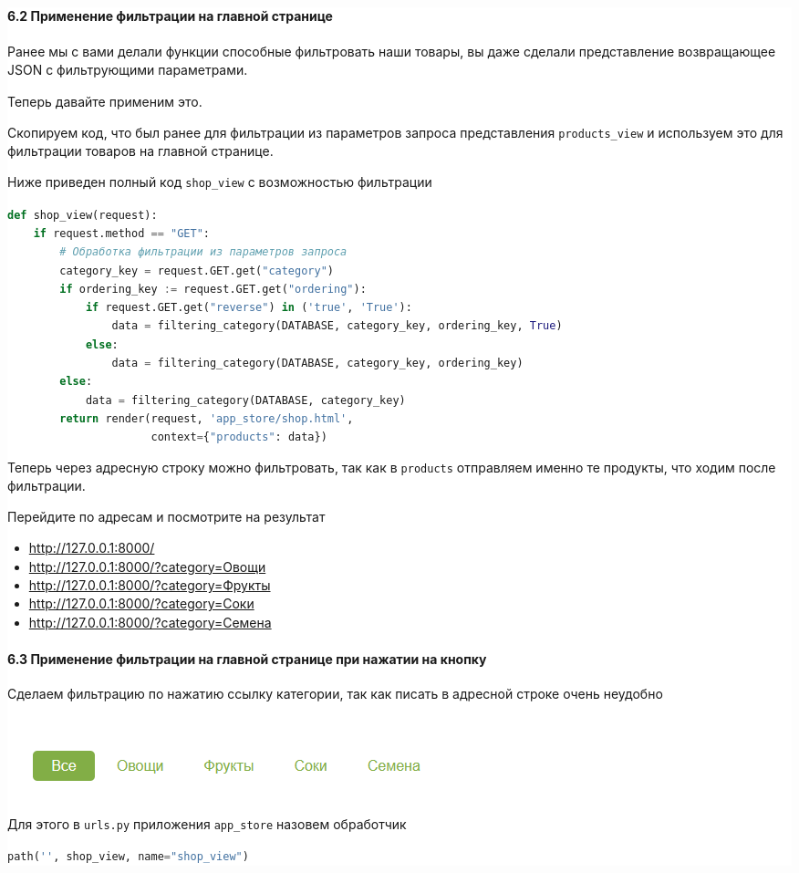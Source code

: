 #### 6.2 Применение фильтрации на главной странице

Ранее мы с вами делали функции способные фильтровать наши товары, вы даже сделали
представление возвращающее JSON с фильтрующими параметрами.

Теперь давайте применим это.

Скопируем код, что был ранее для фильтрации из параметров запроса представления
`products_view` и используем это для фильтрации товаров на главной странице.

Ниже приведен полный код `shop_view` с возможностью фильтрации

```python
def shop_view(request):
    if request.method == "GET":
        # Обработка фильтрации из параметров запроса
        category_key = request.GET.get("category")
        if ordering_key := request.GET.get("ordering"):
            if request.GET.get("reverse") in ('true', 'True'):
                data = filtering_category(DATABASE, category_key, ordering_key, True)
            else:
                data = filtering_category(DATABASE, category_key, ordering_key)
        else:
            data = filtering_category(DATABASE, category_key)
        return render(request, 'app_store/shop.html',
                      context={"products": data})
```

Теперь через адресную строку можно фильтровать, так как в `products` отправляем именно те продукты, что ходим
после фильтрации.

Перейдите по адресам и посмотрите на результат

* http://127.0.0.1:8000/
* http://127.0.0.1:8000/?category=Овощи
* http://127.0.0.1:8000/?category=Фрукты
* http://127.0.0.1:8000/?category=Соки
* http://127.0.0.1:8000/?category=Семена


#### 6.3 Применение фильтрации на главной странице при нажатии на кнопку

Сделаем фильтрацию по нажатию ссылку категории, так как писать в адресной строке очень неудобно 

![img_25.png](pic_for_task/img_25.png)

Для этого в `urls.py` приложения `app_store` назовем обработчик

```python
path('', shop_view, name="shop_view")
```